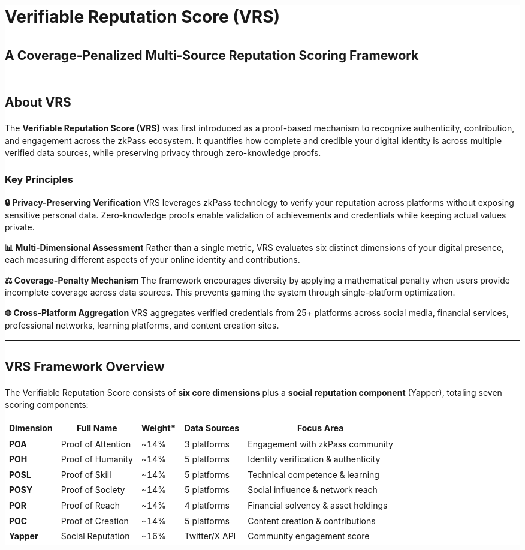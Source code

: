 # Verifiable Reputation Score (VRS)
## A Coverage-Penalized Multi-Source Reputation Scoring Framework

---

## About VRS

The **Verifiable Reputation Score (VRS)** was first introduced as a proof-based mechanism to recognize authenticity, contribution, and engagement across the zkPass ecosystem. It quantifies how complete and credible your digital identity is across multiple verified data sources, while preserving privacy through zero-knowledge proofs.

### Key Principles

**🔒 Privacy-Preserving Verification**
VRS leverages zkPass technology to verify your reputation across platforms without exposing sensitive personal data. Zero-knowledge proofs enable validation of achievements and credentials while keeping actual values private.

**📊 Multi-Dimensional Assessment**
Rather than a single metric, VRS evaluates six distinct dimensions of your digital presence, each measuring different aspects of your online identity and contributions.

**⚖️ Coverage-Penalty Mechanism**
The framework encourages diversity by applying a mathematical penalty when users provide incomplete coverage across data sources. This prevents gaming the system through single-platform optimization.

**🌐 Cross-Platform Aggregation**
VRS aggregates verified credentials from 25+ platforms across social media, financial services, professional networks, learning platforms, and content creation sites.

---

## VRS Framework Overview

The Verifiable Reputation Score consists of **six core dimensions** plus a **social reputation component** (Yapper), totaling seven scoring components:

| Dimension | Full Name | Weight* | Data Sources | Focus Area |
|-----------|-----------|---------|--------------|------------|
| **POA** | Proof of Attention | ~14% | 3 platforms | Engagement with zkPass community |
| **POH** | Proof of Humanity | ~14% | 5 platforms | Identity verification & authenticity |
| **POSL** | Proof of Skill | ~14% | 5 platforms | Technical competence & learning |
| **POSY** | Proof of Society | ~14% | 5 platforms | Social influence & network reach |
| **POR** | Proof of Reach | ~14% | 4 platforms | Financial solvency & asset holdings |
| **POC** | Proof of Creation | ~14% | 5 platforms | Content creation & contributions |
| **Yapper** | Social Reputation | ~16% | Twitter/X API | Community engagement score |
